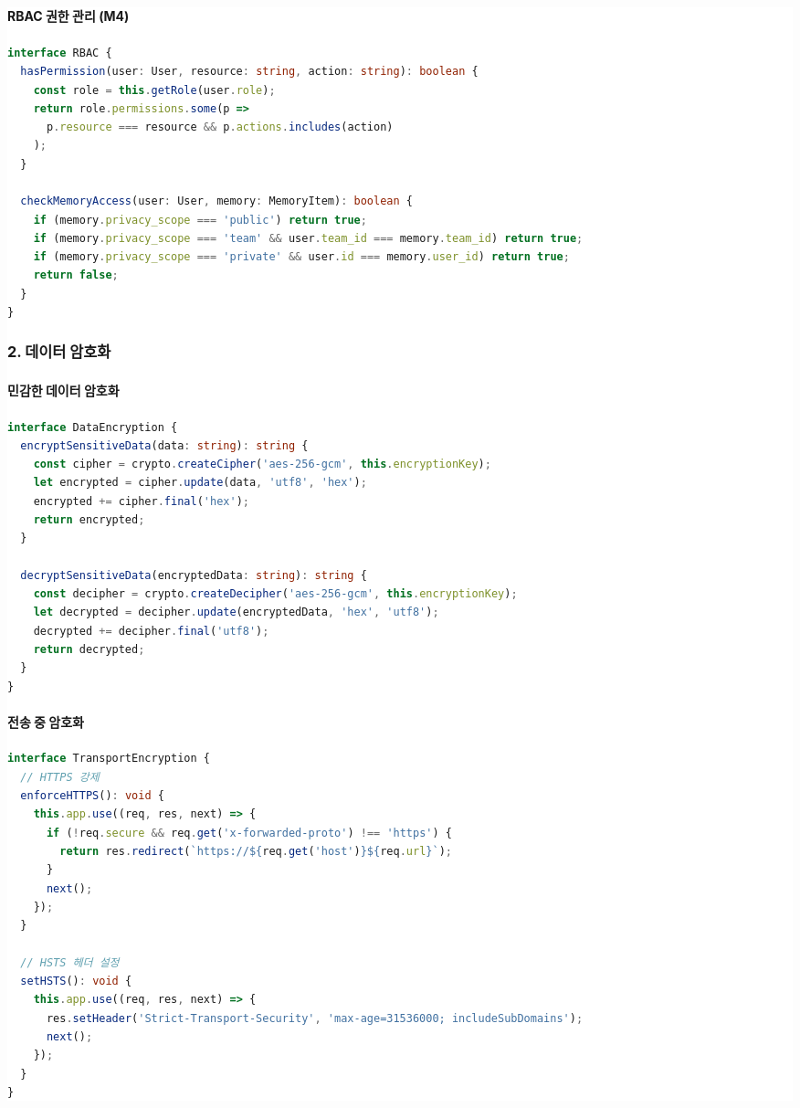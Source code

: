 #### RBAC 권한 관리 (M4)

```typescript
interface RBAC {
  hasPermission(user: User, resource: string, action: string): boolean {
    const role = this.getRole(user.role);
    return role.permissions.some(p => 
      p.resource === resource && p.actions.includes(action)
    );
  }
  
  checkMemoryAccess(user: User, memory: MemoryItem): boolean {
    if (memory.privacy_scope === 'public') return true;
    if (memory.privacy_scope === 'team' && user.team_id === memory.team_id) return true;
    if (memory.privacy_scope === 'private' && user.id === memory.user_id) return true;
    return false;
  }
}
```

### 2. 데이터 암호화

#### 민감한 데이터 암호화

```typescript
interface DataEncryption {
  encryptSensitiveData(data: string): string {
    const cipher = crypto.createCipher('aes-256-gcm', this.encryptionKey);
    let encrypted = cipher.update(data, 'utf8', 'hex');
    encrypted += cipher.final('hex');
    return encrypted;
  }
  
  decryptSensitiveData(encryptedData: string): string {
    const decipher = crypto.createDecipher('aes-256-gcm', this.encryptionKey);
    let decrypted = decipher.update(encryptedData, 'hex', 'utf8');
    decrypted += decipher.final('utf8');
    return decrypted;
  }
}
```

#### 전송 중 암호화

```typescript
interface TransportEncryption {
  // HTTPS 강제
  enforceHTTPS(): void {
    this.app.use((req, res, next) => {
      if (!req.secure && req.get('x-forwarded-proto') !== 'https') {
        return res.redirect(`https://${req.get('host')}${req.url}`);
      }
      next();
    });
  }
  
  // HSTS 헤더 설정
  setHSTS(): void {
    this.app.use((req, res, next) => {
      res.setHeader('Strict-Transport-Security', 'max-age=31536000; includeSubDomains');
      next();
    });
  }
}
```
